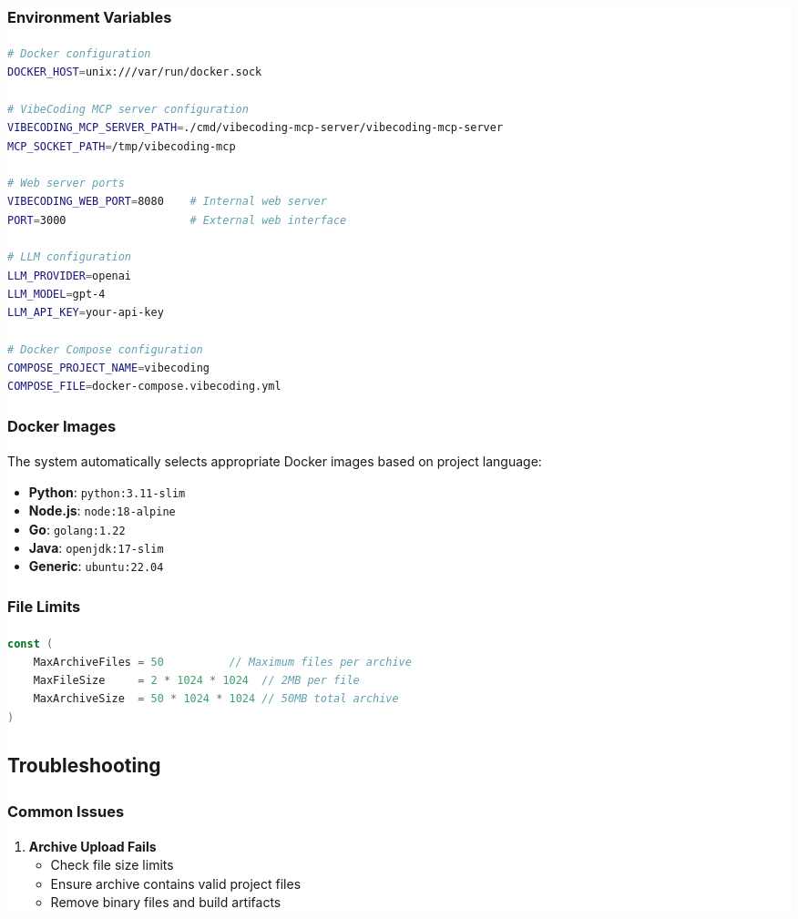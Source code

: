 ### Environment Variables

```bash
# Docker configuration
DOCKER_HOST=unix:///var/run/docker.sock

# VibeCoding MCP server configuration
VIBECODING_MCP_SERVER_PATH=./cmd/vibecoding-mcp-server/vibecoding-mcp-server
MCP_SOCKET_PATH=/tmp/vibecoding-mcp

# Web server ports
VIBECODING_WEB_PORT=8080    # Internal web server
PORT=3000                   # External web interface

# LLM configuration
LLM_PROVIDER=openai
LLM_MODEL=gpt-4
LLM_API_KEY=your-api-key

# Docker Compose configuration
COMPOSE_PROJECT_NAME=vibecoding
COMPOSE_FILE=docker-compose.vibecoding.yml
```

### Docker Images

The system automatically selects appropriate Docker images based on project language:

- **Python**: `python:3.11-slim`
- **Node.js**: `node:18-alpine`
- **Go**: `golang:1.22`
- **Java**: `openjdk:17-slim`
- **Generic**: `ubuntu:22.04`

### File Limits

```go
const (
    MaxArchiveFiles = 50          // Maximum files per archive
    MaxFileSize     = 2 * 1024 * 1024  // 2MB per file
    MaxArchiveSize  = 50 * 1024 * 1024 // 50MB total archive
)
```

## Troubleshooting

### Common Issues

1. **Archive Upload Fails**
   - Check file size limits
   - Ensure archive contains valid project files
   - Remove binary files and build artifacts
